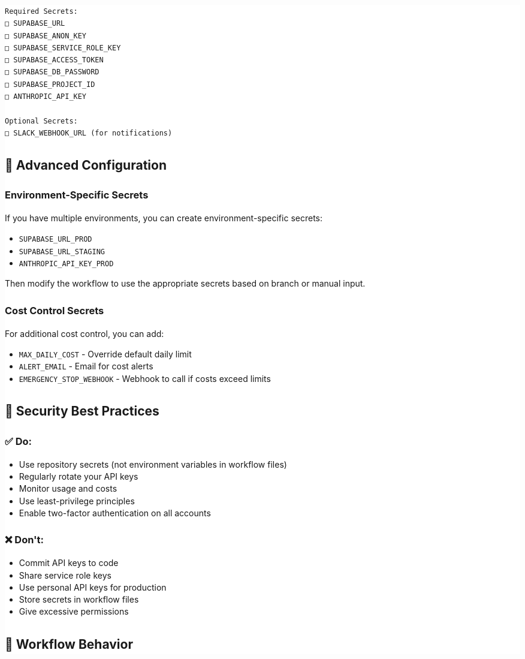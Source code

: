 ```
Required Secrets:
□ SUPABASE_URL
□ SUPABASE_ANON_KEY  
□ SUPABASE_SERVICE_ROLE_KEY
□ SUPABASE_ACCESS_TOKEN
□ SUPABASE_DB_PASSWORD
□ SUPABASE_PROJECT_ID
□ ANTHROPIC_API_KEY

Optional Secrets:
□ SLACK_WEBHOOK_URL (for notifications)
```

## 🔧 Advanced Configuration

### Environment-Specific Secrets
If you have multiple environments, you can create environment-specific secrets:

- `SUPABASE_URL_PROD`
- `SUPABASE_URL_STAGING`
- `ANTHROPIC_API_KEY_PROD`

Then modify the workflow to use the appropriate secrets based on branch or manual input.

### Cost Control Secrets
For additional cost control, you can add:

- `MAX_DAILY_COST` - Override default daily limit
- `ALERT_EMAIL` - Email for cost alerts
- `EMERGENCY_STOP_WEBHOOK` - Webhook to call if costs exceed limits

## 🚨 Security Best Practices

### ✅ Do:
- Use repository secrets (not environment variables in workflow files)
- Regularly rotate your API keys
- Monitor usage and costs
- Use least-privilege principles
- Enable two-factor authentication on all accounts

### ❌ Don't:
- Commit API keys to code
- Share service role keys
- Use personal API keys for production
- Store secrets in workflow files
- Give excessive permissions

## 🔄 Workflow Behavior
